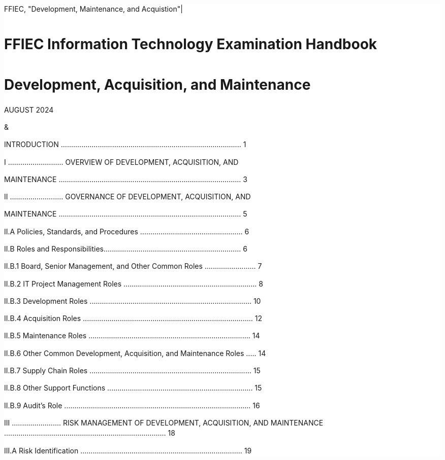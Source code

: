 FFIEC, "Development, Maintenance, and Acquistion"| 

# FFIEC Information Technology Examination Handbook 

# Development, Acquisition, and Maintenance 

AUGUST 2024 

& 

INTRODUCTION ........................................................................................ 1 

I ........................... OVERVIEW OF DEVELOPMENT, ACQUISITION, AND 

MAINTENANCE ......................................................................................... 3 

II .......................... GOVERNANCE OF DEVELOPMENT, ACQUISITION, AND 

MAINTENANCE ......................................................................................... 5 

II.A Policies, Standards, and Procedures .................................................. 6 

II.B Roles and Responsibilities................................................................... 6 

II.B.1 Board, Senior Management, and Other Common Roles ......................... 7 

II.B.2 IT Project Management Roles ................................................................. 8 

II.B.3 Development Roles ............................................................................... 10 

II.B.4 Acquisition Roles ................................................................................... 12 

II.B.5 Maintenance Roles ............................................................................... 14 

II.B.6 Other Common Development, Acquisition, and Maintenance Roles ..... 14 

II.B.7 Supply Chain Roles ............................................................................... 15 

II.B.8 Other Support Functions ....................................................................... 15 

II.B.9 Audit’s Role ........................................................................................... 16 

III ........................ RISK MANAGEMENT OF DEVELOPMENT, ACQUISITION, AND MAINTENANCE ............................................................................... 18 

III.A Risk Identification ............................................................................... 19 
